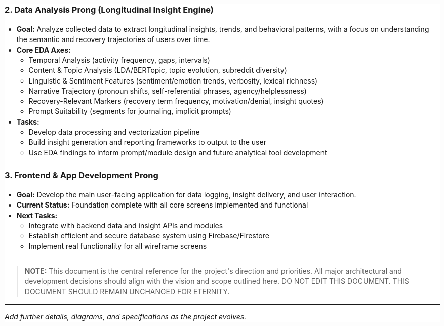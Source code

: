 ### 2. Data Analysis Prong (Longitudinal Insight Engine)
- **Goal:** Analyze collected data to extract longitudinal insights, trends, and behavioral patterns, with a focus on understanding the semantic and recovery trajectories of users over time.
- **Core EDA Axes:**
  - Temporal Analysis (activity frequency, gaps, intervals)
  - Content & Topic Analysis (LDA/BERTopic, topic evolution, subreddit diversity)
  - Linguistic & Sentiment Features (sentiment/emotion trends, verbosity, lexical richness)
  - Narrative Trajectory (pronoun shifts, self-referential phrases, agency/helplessness)
  - Recovery-Relevant Markers (recovery term frequency, motivation/denial, insight quotes)
  - Prompt Suitability (segments for journaling, implicit prompts)
- **Tasks:**
  - Develop data processing and vectorization pipeline
  - Build insight generation and reporting frameworks to output to the user
  - Use EDA findings to inform prompt/module design and future analytical tool development

### 3. Frontend & App Development Prong
- **Goal:** Develop the main user-facing application for data logging, insight delivery, and user interaction.
- **Current Status:** Foundation complete with all core screens implemented and functional
- **Next Tasks:**
  - Integrate with backend data and insight APIs and modules
  - Establish efficient and secure database system using Firebase/Firestore
  - Implement real functionality for all wireframe screens

---

> **NOTE:** This document is the central reference for the project's direction and priorities. All major architectural and development decisions should align with the vision and scope outlined here. DO NOT EDIT THIS DOCUMENT. THIS DOCUMENT SHOULD REMAIN UNCHANGED FOR ETERNITY.

---

*Add further details, diagrams, and specifications as the project evolves.* 